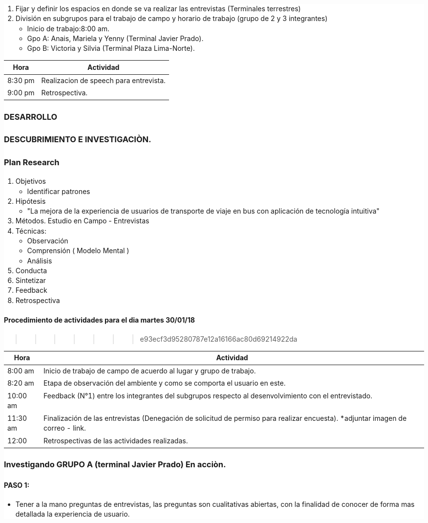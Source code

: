  1. Fijar y definir los espacios en donde se va realizar las entrevistas (Terminales terrestres)
 2. División en subgrupos para el trabajo de campo y horario de trabajo (grupo de 2 y 3 integrantes)
     - Inicio de trabajo:8:00 am.
     * Gpo A: Anais, Mariela y Yenny (Terminal Javier Prado).
     * Gpo B: Victoria y Silvia (Terminal Plaza Lima-Norte).

Hora             | Actividad 
-----------------|----------------------------------------------------------------------------------------
   8:30 pm    | Realizacion de speech para entrevista.
   9:00 pm    | Retrospectiva.

### DESARROLLO
### DESCUBRIMIENTO E INVESTIGACIÒN.
### Plan Research
1. Objetivos
   - Identificar patrones
2. Hipótesis
    - "La mejora de la experiencia de usuarios de transporte de viaje en bus con aplicación de tecnología intuitiva"
3. Métodos.
   Estudio en Campo - Entrevistas
4. Técnicas:
    - Observación
    - Comprensión ( Modelo Mental )
    - Análisis
5. Conducta
6. Sintetizar
7. Feedback
8. Retrospectiva

#### Procedimiento de actividades para el dia martes 30/01/18
>>>>>>> e93ecf3d95280787e12a16166ac80d69214922da

Hora             | Actividad 
-----------------|----------------------------------------------------------------------------------------
   8:00 am       | Inicio de trabajo de campo de acuerdo al lugar y grupo de trabajo.
   8:20 am       | Etapa de observación del ambiente y como se comporta el usuario en este.
   10:00 am      | Feedback (N°1) entre los integrantes del subgrupos respecto al desenvolvimiento con el entrevistado.
   11:30 am      | Finalización de las entrevistas (Denegación de solicitud de  permiso para realizar encuesta). *adjuntar imagen de correo - link.
   12:00         | Retrospectivas de las actividades realizadas.

### Investigando GRUPO A (terminal Javier Prado) En acciòn.

#### PASO 1:
- Tener a la mano preguntas de entrevistas, las preguntas son cualitativas abiertas, con la finalidad de conocer de forma mas detallada la experiencia de usuario.
